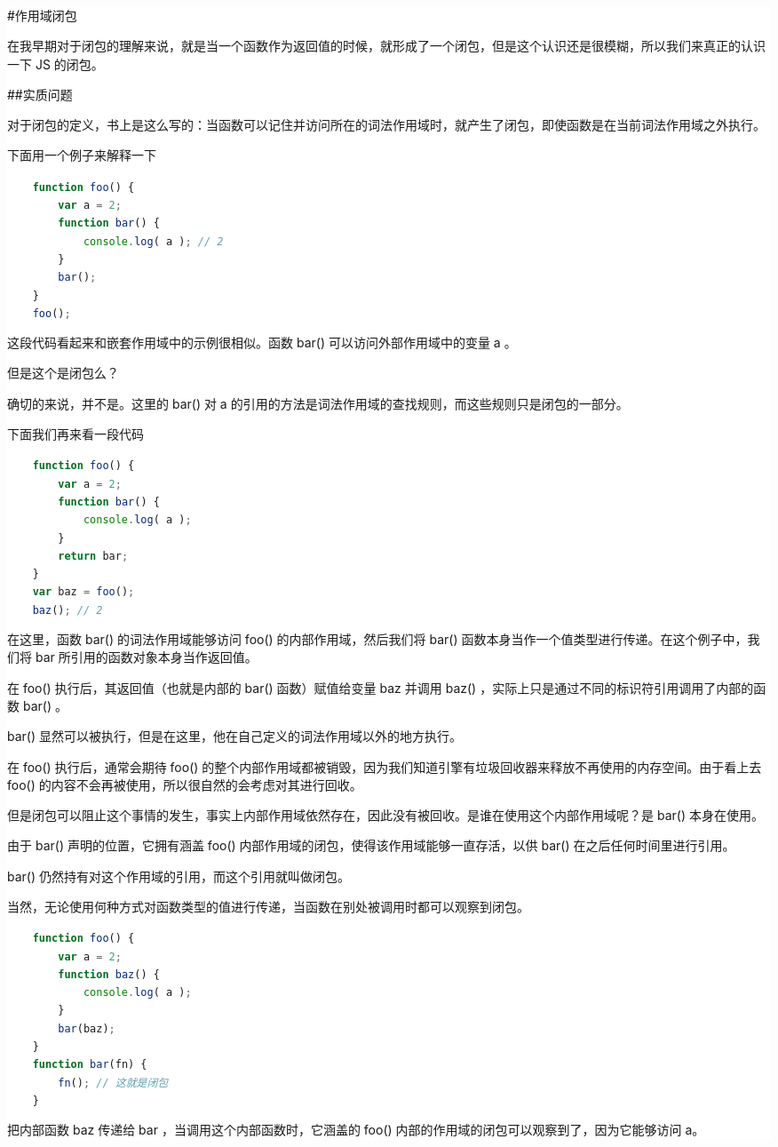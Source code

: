 #作用域闭包

在我早期对于闭包的理解来说，就是当一个函数作为返回值的时候，就形成了一个闭包，但是这个认识还是很模糊，所以我们来真正的认识一下 JS 的闭包。

##实质问题

对于闭包的定义，书上是这么写的：当函数可以记住并访问所在的词法作用域时，就产生了闭包，即使函数是在当前词法作用域之外执行。

下面用一个例子来解释一下
```JavaScript
    function foo() {
    	var a = 2;
    	function bar() {
            console.log( a ); // 2
    	}
    	bar();
    }
    foo();
```
这段代码看起来和嵌套作用域中的示例很相似。函数 bar() 可以访问外部作用域中的变量 a 。

但是这个是闭包么？

确切的来说，并不是。这里的 bar() 对 a 的引用的方法是词法作用域的查找规则，而这些规则只是闭包的一部分。

下面我们再来看一段代码
```Javascript
    function foo() {
        var a = 2;
        function bar() {
            console.log( a );
        }
        return bar;
    }
    var baz = foo();
    baz(); // 2
```
在这里，函数 bar() 的词法作用域能够访问 foo() 的内部作用域，然后我们将 bar() 函数本身当作一个值类型进行传递。在这个例子中，我们将 bar 所引用的函数对象本身当作返回值。

在 foo() 执行后，其返回值（也就是内部的 bar() 函数）赋值给变量 baz 并调用 baz() ，实际上只是通过不同的标识符引用调用了内部的函数 bar() 。

bar() 显然可以被执行，但是在这里，他在自己定义的词法作用域以外的地方执行。

在 foo() 执行后，通常会期待 foo() 的整个内部作用域都被销毁，因为我们知道引擎有垃圾回收器来释放不再使用的内存空间。由于看上去 foo() 的内容不会再被使用，所以很自然的会考虑对其进行回收。

但是闭包可以阻止这个事情的发生，事实上内部作用域依然存在，因此没有被回收。是谁在使用这个内部作用域呢？是 bar() 本身在使用。

由于 bar() 声明的位置，它拥有涵盖 foo() 内部作用域的闭包，使得该作用域能够一直存活，以供 bar() 在之后任何时间里进行引用。

bar() 仍然持有对这个作用域的引用，而这个引用就叫做闭包。

当然，无论使用何种方式对函数类型的值进行传递，当函数在别处被调用时都可以观察到闭包。
```Javascript
    function foo() {
        var a = 2;
        function baz() {
            console.log( a );
        }
        bar(baz);
    }
    function bar(fn) {
    	fn(); // 这就是闭包
    }
```
把内部函数 baz 传递给 bar ，当调用这个内部函数时，它涵盖的 foo() 内部的作用域的闭包可以观察到了，因为它能够访问 a。
